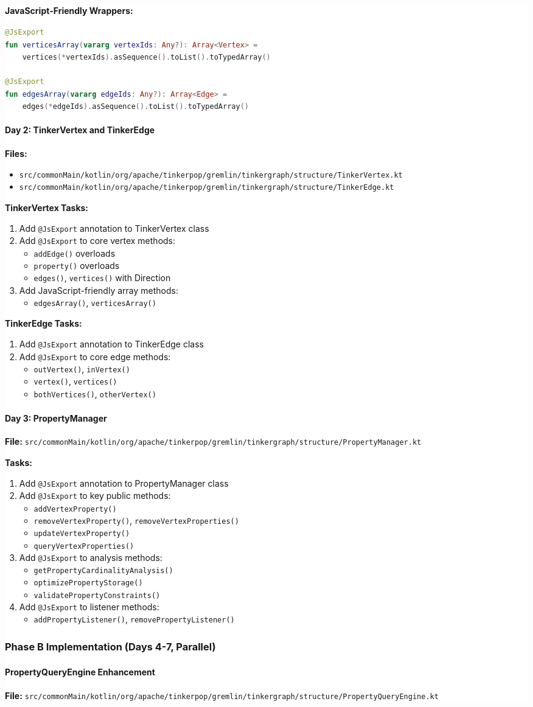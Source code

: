 **JavaScript-Friendly Wrappers:**
```kotlin
@JsExport
fun verticesArray(vararg vertexIds: Any?): Array<Vertex> = 
    vertices(*vertexIds).asSequence().toList().toTypedArray()

@JsExport
fun edgesArray(vararg edgeIds: Any?): Array<Edge> = 
    edges(*edgeIds).asSequence().toList().toTypedArray()
```

#### Day 2: TinkerVertex and TinkerEdge
**Files:** 
- `src/commonMain/kotlin/org/apache/tinkerpop/gremlin/tinkergraph/structure/TinkerVertex.kt`
- `src/commonMain/kotlin/org/apache/tinkerpop/gremlin/tinkergraph/structure/TinkerEdge.kt`

**TinkerVertex Tasks:**
1. Add `@JsExport` annotation to TinkerVertex class
2. Add `@JsExport` to core vertex methods:
   - `addEdge()` overloads
   - `property()` overloads
   - `edges()`, `vertices()` with Direction
3. Add JavaScript-friendly array methods:
   - `edgesArray()`, `verticesArray()`

**TinkerEdge Tasks:**
1. Add `@JsExport` annotation to TinkerEdge class
2. Add `@JsExport` to core edge methods:
   - `outVertex()`, `inVertex()`
   - `vertex()`, `vertices()`
   - `bothVertices()`, `otherVertex()`

#### Day 3: PropertyManager
**File:** `src/commonMain/kotlin/org/apache/tinkerpop/gremlin/tinkergraph/structure/PropertyManager.kt`

**Tasks:**
1. Add `@JsExport` annotation to PropertyManager class
2. Add `@JsExport` to key public methods:
   - `addVertexProperty()`
   - `removeVertexProperty()`, `removeVertexProperties()`
   - `updateVertexProperty()`
   - `queryVertexProperties()`
3. Add `@JsExport` to analysis methods:
   - `getPropertyCardinalityAnalysis()`
   - `optimizePropertyStorage()`
   - `validatePropertyConstraints()`
4. Add `@JsExport` to listener methods:
   - `addPropertyListener()`, `removePropertyListener()`

### Phase B Implementation (Days 4-7, Parallel)

#### PropertyQueryEngine Enhancement
**File:** `src/commonMain/kotlin/org/apache/tinkerpop/gremlin/tinkergraph/structure/PropertyQueryEngine.kt`

